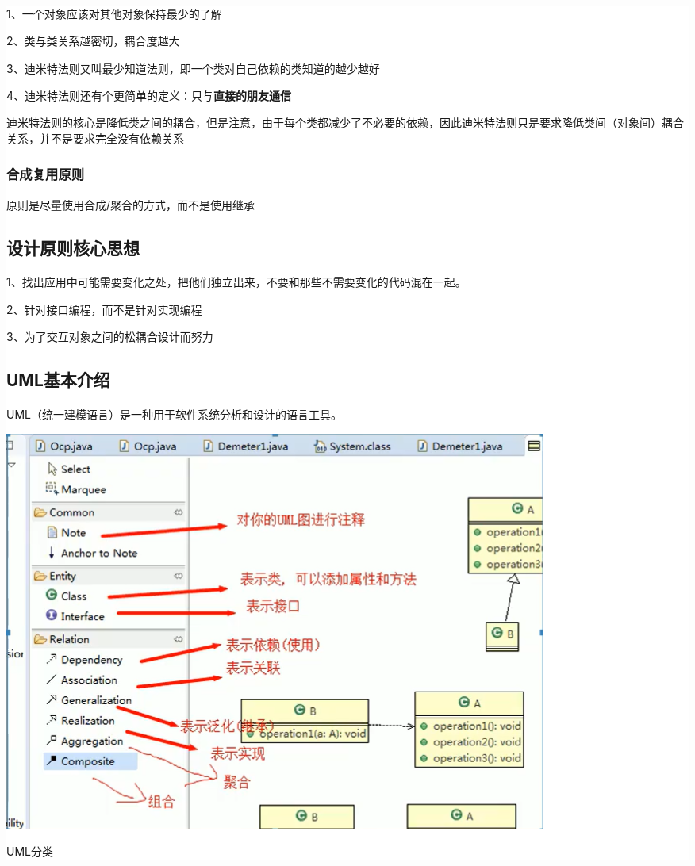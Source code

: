 1、一个对象应该对其他对象保持最少的了解

2、类与类关系越密切，耦合度越大

3、迪米特法则又叫最少知道法则，即一个类对自己依赖的类知道的越少越好

4、迪米特法则还有个更简单的定义：只与**直接的朋友通信**

迪米特法则的核心是降低类之间的耦合，但是注意，由于每个类都减少了不必要的依赖，因此迪米特法则只是要求降低类间（对象间）耦合关系，并不是要求完全没有依赖关系

### 合成复用原则

原则是尽量使用合成/聚合的方式，而不是使用继承

## 设计原则核心思想

1、找出应用中可能需要变化之处，把他们独立出来，不要和那些不需要变化的代码混在一起。

2、针对接口编程，而不是针对实现编程

3、为了交互对象之间的松耦合设计而努力

## UML基本介绍

UML（统一建模语言）是一种用于软件系统分析和设计的语言工具。

![image-20191216124421669](设计模式.assets/image-20191216124421669.png)

UML分类
